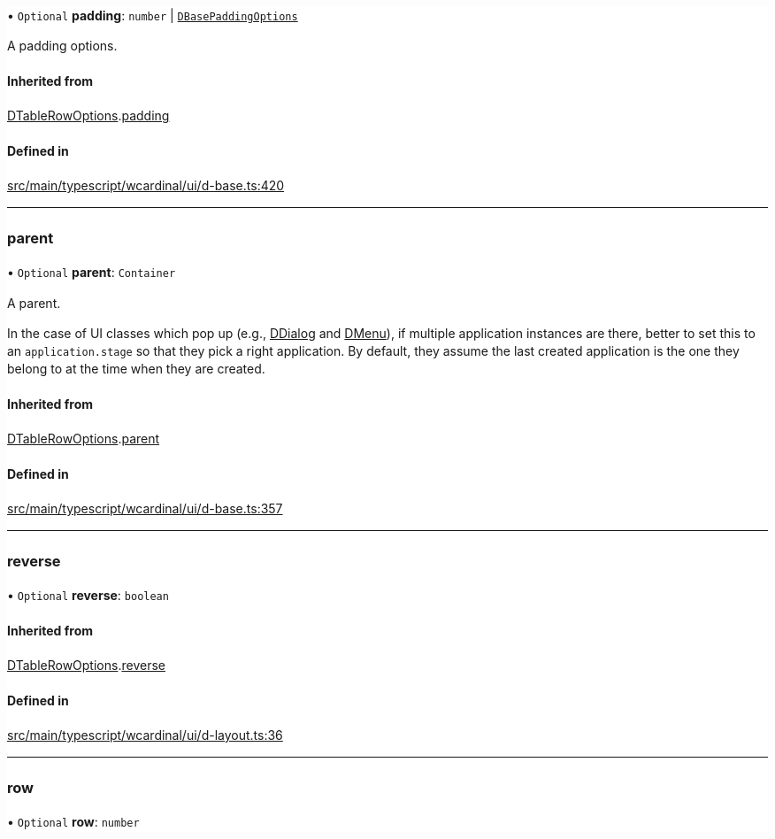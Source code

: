 • `Optional` **padding**: `number` \| [`DBasePaddingOptions`](DBasePaddingOptions.md)

A padding options.

#### Inherited from

[DTableRowOptions](DTableRowOptions.md).[padding](DTableRowOptions.md#padding)

#### Defined in

[src/main/typescript/wcardinal/ui/d-base.ts:420](https://github.com/winter-cardinal/winter-cardinal-ui/blob/v0.165.0/src/main/typescript/wcardinal/ui/d-base.ts#L420)

___

### parent

• `Optional` **parent**: `Container`

A parent.

In the case of UI classes which pop up (e.g., [DDialog](../classes/DDialog.md) and [DMenu](../classes/DMenu.md)),
if multiple application instances are there, better to set
this to an `application.stage` so that they pick a right application.
By default, they assume the last created application is
the one they belong to at the time when they are created.

#### Inherited from

[DTableRowOptions](DTableRowOptions.md).[parent](DTableRowOptions.md#parent)

#### Defined in

[src/main/typescript/wcardinal/ui/d-base.ts:357](https://github.com/winter-cardinal/winter-cardinal-ui/blob/v0.165.0/src/main/typescript/wcardinal/ui/d-base.ts#L357)

___

### reverse

• `Optional` **reverse**: `boolean`

#### Inherited from

[DTableRowOptions](DTableRowOptions.md).[reverse](DTableRowOptions.md#reverse)

#### Defined in

[src/main/typescript/wcardinal/ui/d-layout.ts:36](https://github.com/winter-cardinal/winter-cardinal-ui/blob/v0.165.0/src/main/typescript/wcardinal/ui/d-layout.ts#L36)

___

### row

• `Optional` **row**: `number`
